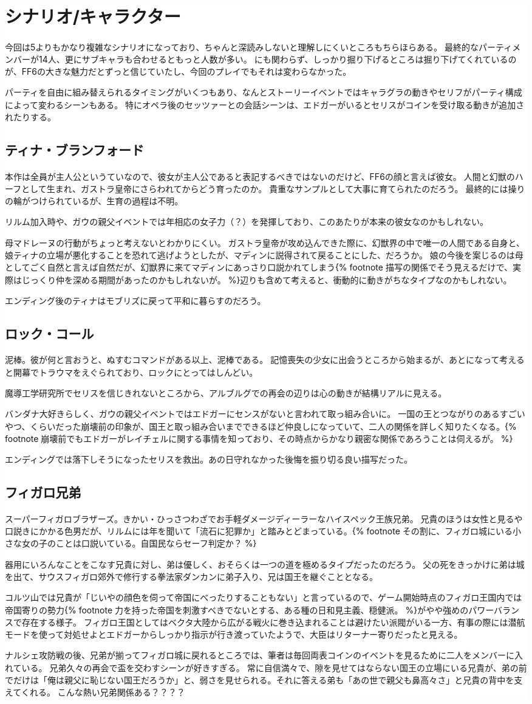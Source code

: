 # シナリオ/キャラクター

今回は5よりもかなり複雑なシナリオになっており、ちゃんと深読みしないと理解しにくいところもちらほらある。
最終的なパーティメンバーが14人、更にサブキャラも合わせるともっと人数が多い。
にも関わらず、しっかり掘り下げるところは掘り下げてくれているのが、FF6の大きな魅力だとずっと信じていたし、今回のプレイでもそれは変わらなかった。

パーティを自由に組み替えられるタイミングがいくつもあり、なんとストーリーイベントではキャラグラの動きやセリフがパーティ構成によって変わるシーンもある。
特にオペラ後のセッツァーとの会話シーンは、エドガーがいるとセリスがコインを受け取る動きが追加されたりする。

## ティナ・ブランフォード

本作は全員が主人公というていなので、彼女が主人公であると表記するべきではないのだけど、FF6の顔と言えば彼女。
人間と幻獣のハーフとして生まれ、ガストラ皇帝にさらわれてからどう育ったのか。
貴重なサンプルとして大事に育てられたのだろう。
最終的には操りの輪がつけられているが、生育の過程は不明。

リルム加入時や、ガウの親父イベントでは年相応の女子力（？）を発揮しており、このあたりが本来の彼女なのかもしれない。

母マドレーヌの行動がちょっと考えないとわかりにくい。
ガストラ皇帝が攻め込んできた際に、幻獣界の中で唯一の人間である自身と、娘ティナの立場が悪化することを恐れて逃げようとしたが、マディンに説得されて戻ることにした、だろうか。
娘の今後を案じるのは母としてごく自然と言えば自然だが、幻獣界に来てマディンにあっさり口説かれてしまう{% footnote 描写の関係でそう見えるだけで、実際はじっくり仲を深める期間があったのかもしれないが。 %}辺りも含めて考えると、衝動的に動きがちなタイプなのかもしれない。

エンディング後のティナはモブリズに戻って平和に暮らすのだろう。

## ロック・コール

泥棒。彼が何と言おうと、ぬすむコマンドがある以上、泥棒である。
記憶喪失の少女に出会うところから始まるが、あとになって考えると開幕でトラウマをえぐられており、ロックにとってはしんどい。

魔導工学研究所でセリスを信じきれないところから、アルブルグでの再会の辺りは心の動きが結構リアルに見える。

バンダナ大好きらしく、ガウの親父イベントではエドガーにセンスがないと言われて取っ組み合いに。
一国の王とつながりのあるすごいやつ、くらいだった崩壊前の印象が、国王と取っ組み合いまでできるほど仲良しになっていて、二人の関係を詳しく知りたくなる。{% footnote 崩壊前でもエドガーがレイチェルに関する事情を知っており、その時点からかなり親密な関係であろうことは伺えるが。 %}

エンディングでは落下しそうになったセリスを救出。あの日守れなかった後悔を振り切る良い描写だった。

## フィガロ兄弟

スーパーフィガロブラザーズ。きかい・ひっさつわざでお手軽ダメージディーラーなハイスペック王族兄弟。
兄貴のほうは女性と見るや口説きにかかる色男だが、リルムには年を聞いて「流石に犯罪か」と踏みとどまっている。{% footnote その割に、フィガロ城にいる小さな女の子のことは口説いている。自国民ならセーフ判定か？ %}

器用にいろんなことをこなす兄貴に対し、弟は優しく、おそらくは一つの道を極めるタイプだったのだろう。
父の死をきっかけに弟は城を出て、サウスフィガロ郊外で修行する拳法家ダンカンに弟子入り、兄は国王を継ぐこととなる。

コルツ山では兄貴が「じいやの顔色を伺って帝国にべったりすることもない」と言っているので、ゲーム開始時点のフィガロ王国内では帝国寄りの勢力{% footnote 力を持った帝国を刺激すべきでないとする、ある種の日和見主義、穏健派。 %}がやや強めのパワーバランスで存在する様子。
フィガロ王国としてはベクタ大陸から広がる戦火に巻き込まれることは避けたい派閥がいる一方、有事の際には潜航モードを使って対処せよとエドガーからしっかり指示が行き渡っていたようで、大臣はリターナー寄りだったと見える。

ナルシェ攻防戦の後、兄弟が揃ってフィガロ城に戻れるところでは、筆者は毎回両表コインのイベントを見るために二人をメンバーに入れている。
兄弟久々の再会で盃を交わすシーンが好きすぎる。
常に自信満々で、隙を見せてはならない国王の立場にいる兄貴が、弟の前でだけは「俺は親父に恥じない国王だろうか」と、弱さを見せられる。それに答える弟も「あの世で親父も鼻高々さ」と兄貴の背中を支えてくれる。
こんな熱い兄弟関係ある？？？？
